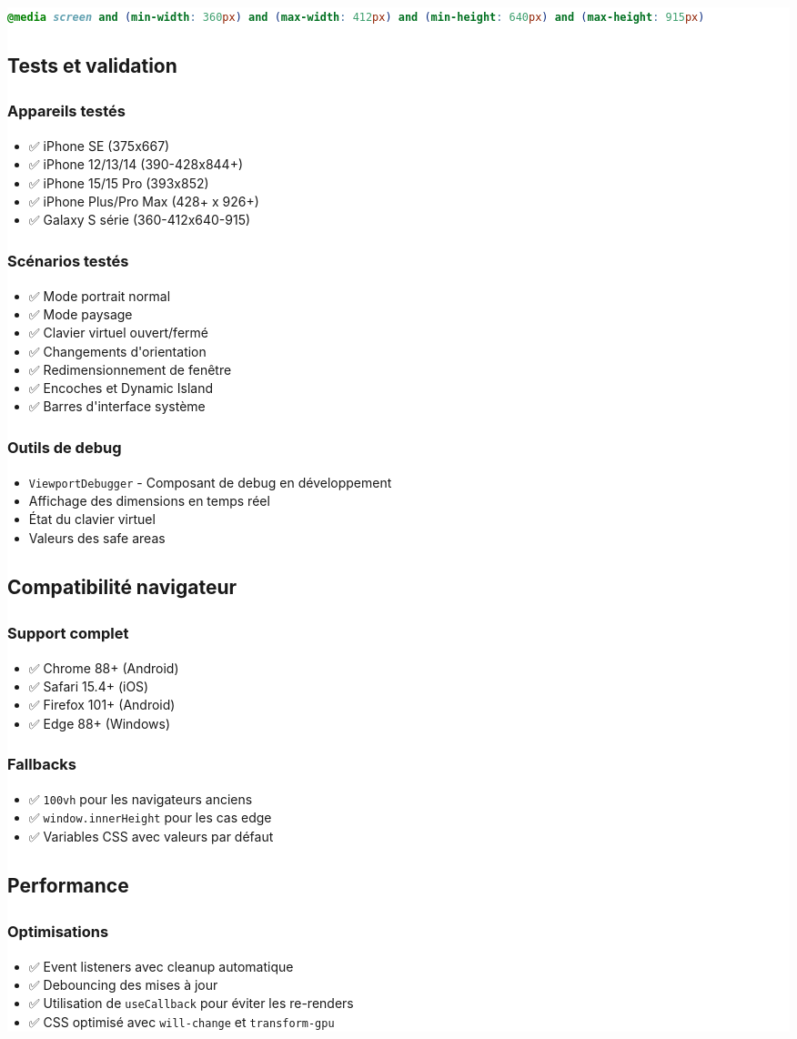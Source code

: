```css
@media screen and (min-width: 360px) and (max-width: 412px) and (min-height: 640px) and (max-height: 915px)
```

## Tests et validation

### Appareils testés
- ✅ iPhone SE (375x667)
- ✅ iPhone 12/13/14 (390-428x844+)
- ✅ iPhone 15/15 Pro (393x852)
- ✅ iPhone Plus/Pro Max (428+ x 926+)
- ✅ Galaxy S série (360-412x640-915)

### Scénarios testés
- ✅ Mode portrait normal
- ✅ Mode paysage
- ✅ Clavier virtuel ouvert/fermé
- ✅ Changements d'orientation
- ✅ Redimensionnement de fenêtre
- ✅ Encoches et Dynamic Island
- ✅ Barres d'interface système

### Outils de debug
- `ViewportDebugger` - Composant de debug en développement
- Affichage des dimensions en temps réel
- État du clavier virtuel
- Valeurs des safe areas

## Compatibilité navigateur

### Support complet
- ✅ Chrome 88+ (Android)
- ✅ Safari 15.4+ (iOS)
- ✅ Firefox 101+ (Android)
- ✅ Edge 88+ (Windows)

### Fallbacks
- ✅ `100vh` pour les navigateurs anciens
- ✅ `window.innerHeight` pour les cas edge
- ✅ Variables CSS avec valeurs par défaut

## Performance

### Optimisations
- ✅ Event listeners avec cleanup automatique
- ✅ Debouncing des mises à jour
- ✅ Utilisation de `useCallback` pour éviter les re-renders
- ✅ CSS optimisé avec `will-change` et `transform-gpu`

